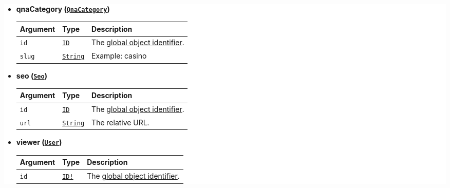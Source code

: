 * **qnaCategory ([`QnaCategory`](graphql/schema/qnacategory.md))**

  Argument | Type | Description
  -------- | ---- | -----------
  `id` | [`ID`](graphql/schema/id.md) | The [global object identifier](https://facebook.github.io/relay/docs/en/graphql-server-specification.html#object-identification).
  `slug` | [`String`](graphql/schema/string.md) | Example: casino

* **seo ([`Seo`](graphql/schema/seo.md))**

  Argument | Type | Description
  -------- | ---- | -----------
  `id` | [`ID`](graphql/schema/id.md) | The [global object identifier](https://facebook.github.io/relay/docs/en/graphql-server-specification.html#object-identification).
  `url` | [`String`](graphql/schema/string.md) | The relative URL.

* **viewer ([`User`](graphql/schema/user.md))**

  Argument | Type | Description
  -------- | ---- | -----------
  `id` | [`ID!`](graphql/schema/id.md) | The [global object identifier](https://facebook.github.io/relay/docs/en/graphql-server-specification.html#object-identification).

